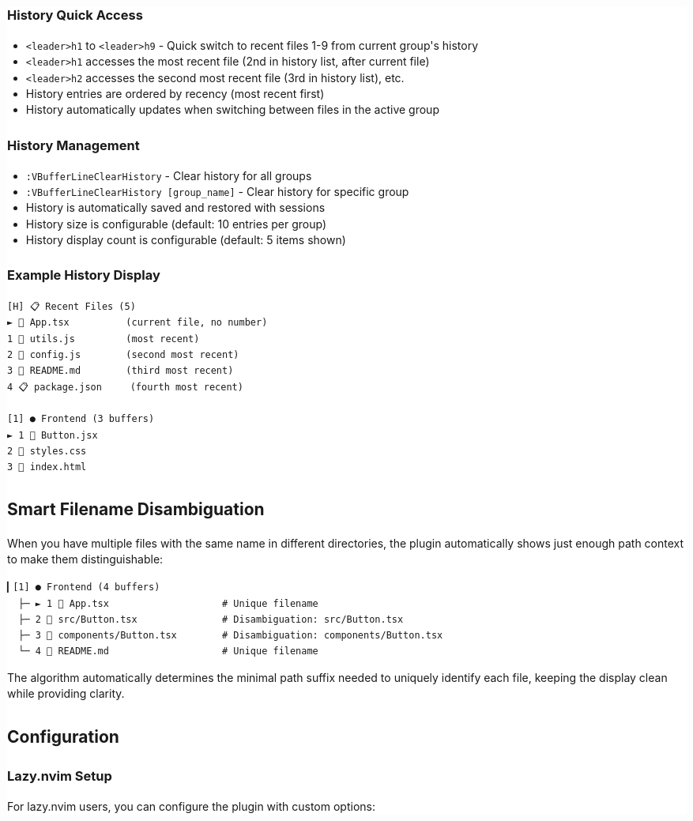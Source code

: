 ### History Quick Access
- `<leader>h1` to `<leader>h9` - Quick switch to recent files 1-9 from current group's history
- `<leader>h1` accesses the most recent file (2nd in history list, after current file)
- `<leader>h2` accesses the second most recent file (3rd in history list), etc.
- History entries are ordered by recency (most recent first)
- History automatically updates when switching between files in the active group

### History Management
- `:VBufferLineClearHistory` - Clear history for all groups
- `:VBufferLineClearHistory [group_name]` - Clear history for specific group
- History is automatically saved and restored with sessions
- History size is configurable (default: 10 entries per group)
- History display count is configurable (default: 5 items shown)

### Example History Display
```
[H] 📋 Recent Files (5)
► 🌙 App.tsx          (current file, no number)
1 📄 utils.js         (most recent)
2 📄 config.js        (second most recent)
3 📝 README.md        (third most recent)
4 📋 package.json     (fourth most recent)

[1] ● Frontend (3 buffers)
► 1 🌙 Button.jsx
2 📄 styles.css
3 📄 index.html
```

## Smart Filename Disambiguation

When you have multiple files with the same name in different directories, the plugin automatically shows just enough path context to make them distinguishable:

```
▎[1] ● Frontend (4 buffers)
  ├─ ► 1 🌙 App.tsx                    # Unique filename
  ├─ 2 📄 src/Button.tsx               # Disambiguation: src/Button.tsx 
  ├─ 3 📄 components/Button.tsx        # Disambiguation: components/Button.tsx
  └─ 4 📝 README.md                    # Unique filename
```

The algorithm automatically determines the minimal path suffix needed to uniquely identify each file, keeping the display clean while providing clarity.

## Configuration

### Lazy.nvim Setup

For lazy.nvim users, you can configure the plugin with custom options:
